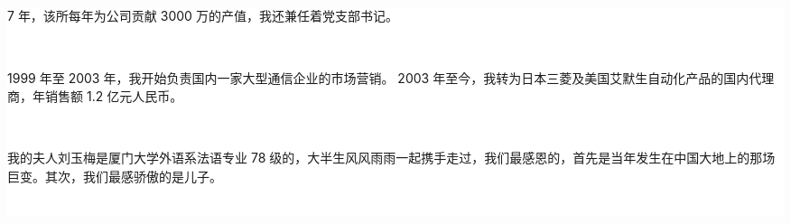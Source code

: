   <span class="s2">
   7
  </span>
  <span class="s1">
   年，该所每年为公司贡献
  </span>
  <span class="s2">
   3000
  </span>
  <span class="s1">
   万的产值，我还兼任着党支部书记。
  </span>
 </p>
 <p class="p1">
  <span class="s1">
  </span>
  <br/>
 </p>
 <p class="p2">
  <span class="s2">
   1999
  </span>
  <span class="s1">
   年至
  </span>
  <span class="s2">
   2003
  </span>
  <span class="s1">
   年，我开始负责国内一家大型通信企业的市场营销。
  </span>
  <span class="s2">
   2003
  </span>
  <span class="s1">
   年至今，我转为日本三菱及美国艾默生自动化产品的国内代理商，年销售额
  </span>
  <span class="s2">
   1.2
  </span>
  <span class="s1">
   亿元人民币。
  </span>
 </p>
 <p class="p1">
  <span class="s1">
  </span>
  <br/>
 </p>
 <p class="p2">
  <span class="s1">
   我的夫人刘玉梅是厦门大学外语系法语专业
  </span>
  <span class="s2">
   78
  </span>
  <span class="s1">
   级的，大半生风风雨雨一起携手走过，我们最感恩的，首先是当年发生在中国大地上的那场巨变。其次，我们最感骄傲的是儿子。
  </span>
 </p>
 <p class="p1">
  <span class="s1">
  </span>
  <br/>